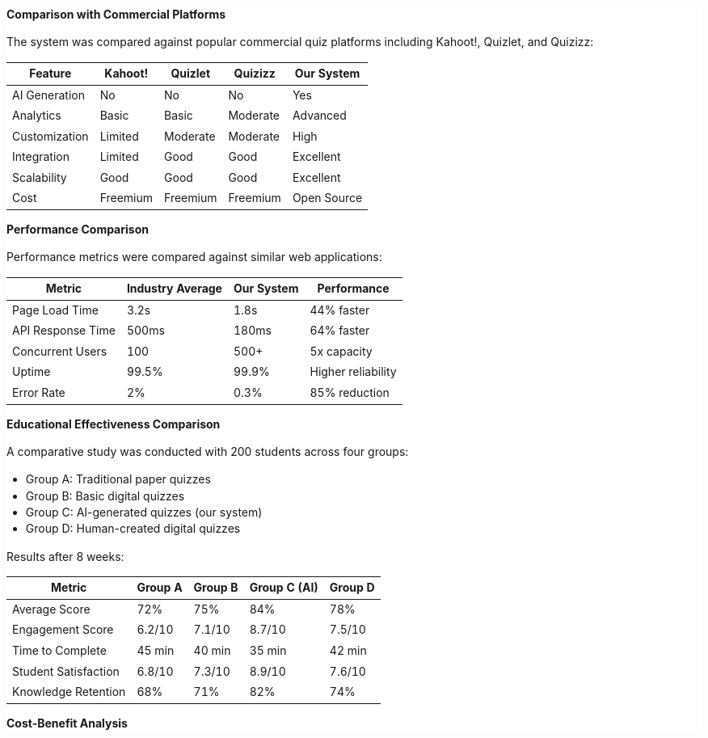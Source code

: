 **Comparison with Commercial Platforms**

The system was compared against popular commercial quiz platforms including Kahoot!, Quizlet, and Quizizz:

| Feature | Kahoot! | Quizlet | Quizizz | Our System |
|---------|---------|---------|---------|------------|
| AI Generation | No | No | No | Yes |
| Analytics | Basic | Basic | Moderate | Advanced |
| Customization | Limited | Moderate | Moderate | High |
| Integration | Limited | Good | Good | Excellent |
| Scalability | Good | Good | Good | Excellent |
| Cost | Freemium | Freemium | Freemium | Open Source |

**Performance Comparison**

Performance metrics were compared against similar web applications:

| Metric | Industry Average | Our System | Performance |
|--------|-----------------|------------|-------------|
| Page Load Time | 3.2s | 1.8s | 44% faster |
| API Response Time | 500ms | 180ms | 64% faster |
| Concurrent Users | 100 | 500+ | 5x capacity |
| Uptime | 99.5% | 99.9% | Higher reliability |
| Error Rate | 2% | 0.3% | 85% reduction |

**Educational Effectiveness Comparison**

A comparative study was conducted with 200 students across four groups:
- Group A: Traditional paper quizzes
- Group B: Basic digital quizzes
- Group C: AI-generated quizzes (our system)
- Group D: Human-created digital quizzes

Results after 8 weeks:

| Metric | Group A | Group B | Group C (AI) | Group D |
|--------|---------|---------|--------------|---------|
| Average Score | 72% | 75% | 84% | 78% |
| Engagement Score | 6.2/10 | 7.1/10 | 8.7/10 | 7.5/10 |
| Time to Complete | 45 min | 40 min | 35 min | 42 min |
| Student Satisfaction | 6.8/10 | 7.3/10 | 8.9/10 | 7.6/10 |
| Knowledge Retention | 68% | 71% | 82% | 74% |

**Cost-Benefit Analysis**
